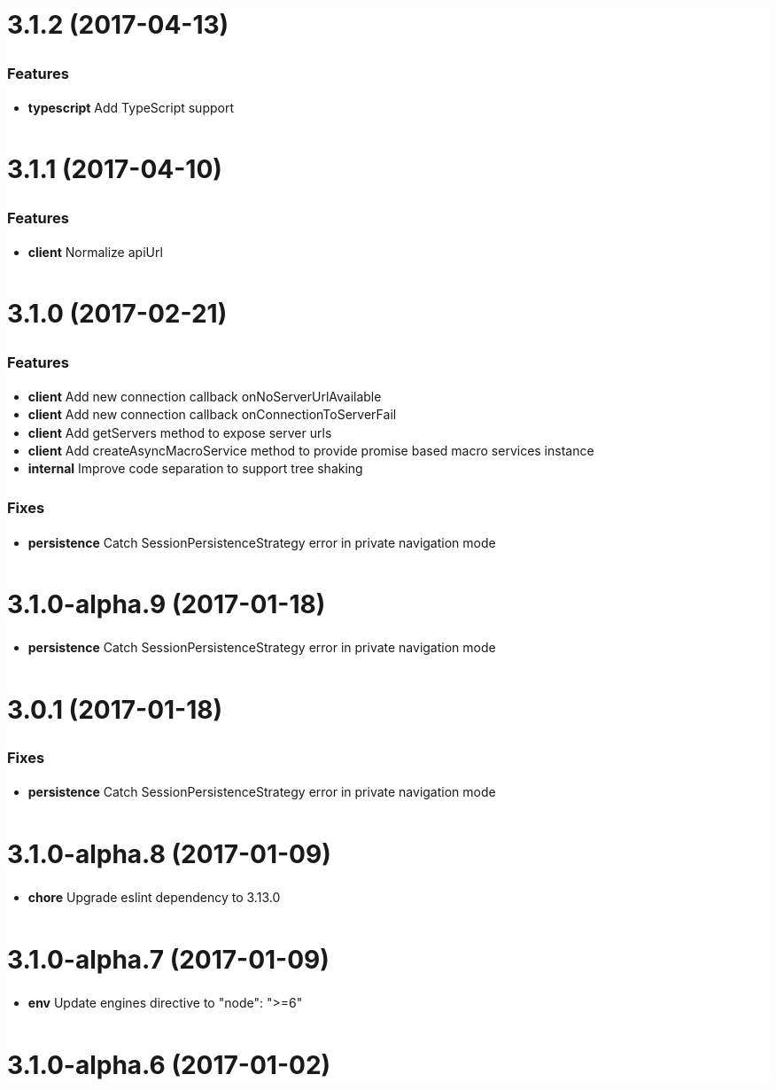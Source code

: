 # 3.1.2 (2017-04-13)

### Features

* **typescript** Add TypeScript support

# 3.1.1 (2017-04-10)

### Features

* **client** Normalize apiUrl

# 3.1.0 (2017-02-21)

### Features

* **client** Add new connection callback onNoServerUrlAvailable
* **client** Add new connection callback onConnectionToServerFail
* **client** Add getServers method to expose server urls
* **client** Add createAsyncMacroService method to provide promise based macro services instance
* **internal** Improve code separation to support tree shaking

### Fixes

* **persistence** Catch SessionPersistenceStrategy error in private navigation mode

# 3.1.0-alpha.9 (2017-01-18)

* **persistence** Catch SessionPersistenceStrategy error in private navigation mode

# 3.0.1 (2017-01-18)

### Fixes

* **persistence** Catch SessionPersistenceStrategy error in private navigation mode

# 3.1.0-alpha.8 (2017-01-09)

* **chore** Upgrade eslint dependency to 3.13.0

# 3.1.0-alpha.7 (2017-01-09)

* **env** Update engines directive to "node": ">=6"

# 3.1.0-alpha.6 (2017-01-02)
